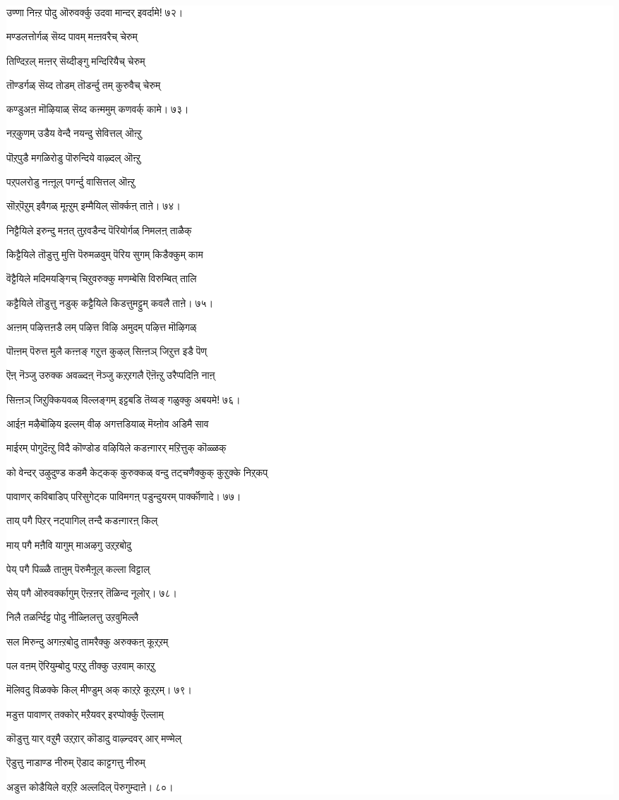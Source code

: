 उण्णा निऩ्ऱ पोदु ऒरुवर्क्कु उदवा मान्दर् इवर्दामे! ७२। 

मण्डलत्तोर्गळ् सॆय्द पावम् मऩ्ऩवरैच् चेरुम्   
  
तिण्दिऱल् मऩ्ऩर् सॆय्दीङ्गु मन्दिरियैच् चेरुम्   
  
तॊण्डर्गळ् सॆय्द तोडम् तॊडर्न्दु तम् कुरुवैच् चेरुम्   
  
कण्डुअऩ मॊऴियाळ् सॆय्द कऩ्ममुम् कणवर्क् कामे। ७३। 

नऱ्‌कुणम् उडैय वेन्दै नयन्दु सेवित्तल् ऒऩ्ऱु   
  
पॊऱ्‌पुडै मगळिरोडु पॊरुन्दिये वाऴ्दल् ऒऩ्ऱु   
  
पऱ्‌पलरोडु नऩ्ऩूल् पगर्न्दु वासित्तल् ऒऩ्ऱु   
  
सॊऱ्‌पॆऱुम् इवैगळ् मूऩ्ऱुम् इम्मैयिल् सॊर्क्कऩ् ताऩे। ७४। 

निट्टैयिले इरुन्दु मऩत् तुऱवडैन्द पॆरियोर्गळ् निमलऩ् ताळैक्   
  
किट्टैयिले तॊडुत्तु मुत्ति पॆरुमळवुम् पॆरिय सुगम् किडैक्कुम् काम   
  
वॆट्टैयिले मदिमयङ्गिच् चिऱुवरुक्कु मणम्बेसि विरुम्बित् तालि   
  
कट्टैयिले तॊडुत्तु नडुक् कट्टैयिले किडत्तुमट्टुम् कवलै ताऩे। ७५। 

अऩ्ऩम् पऴित्तऩडै लम् पऴित्त विऴि अमुदम् पऴित्त मॊऴिगळ्   
  
पॊऩ्ऩम् पॆरुत्त मुलै कऩ्ऩङ् गऱुत्त कुऴल् सिऩ्ऩञ् जिऱुत्त इडै पॆण्   
  
ऎऩ् नॆञ्जु उरुक्क अवळ्दऩ् नॆञ्जु कऱ्‌ऱगलै ऎऩॆऩ्ऱु उरैप्पदिऩि नाऩ्   
  
सिऩ्ऩञ् जिऱुक्कियवळ् विल्लङ्गम् इट्टबडि तॆय्वङ् गळुक्कु अबयमे! ७६। 

आईऩ मऴैबॊऴिय इल्लम् वीऴ अगत्तडियाळ् मॆय्ऩोव अडिमै साव   
  
माईरम् पोगुदॆऩ्ऱु विदै कॊण्डोड वऴियिले कडऩ्गारर् मऱित्तुक् कॊळ्ळक्   
  
को वेन्दर् उऴुदुण्ड कडमै केट्कक् कुरुक्कळ् वन्दु तट्चणैक्कुक् कुऱुक्के निऱ्‌कप्   
  
पावाणर् कविबाडिप् परिसुगेट्क पाविमगऩ् पडुन्दुयरम् पार्क्कॊणादे। ७७। 

ताय् पगै पिऱर् नट्पागिल् तन्दै कडऩ्गारऩ् किल्   
  
माय् पगै मऩैवि यागुम् माअऴगु उऱ्‌ऱबोदु    
  
पेय् पगै पिळ्ळै ताऩुम् पॆरुमैऩूल् कल्ला विट्टाल्   
  
सेय् पगै ऒरुवर्क्कागुम् ऎऩ्ऱऩर् तॆळिन्द नूलोर्। ७८। 

निलै तळर्न्दिट्ट पोदु नीळ्ऩिलत्तु उऱवुमिल्लै   
  
सल मिरुन्दु अगऩ्ऱबोदु तामरैक्कु अरुक्कऩ् कूऱ्‌ऱम्   
  
पल वऩम् ऎरियुम्बोदु पऱ्‌ऱु तीक्कु उऱवाम् काऱ्‌ऱु   
  
मॆलिवदु विळक्के किल् मीण्डुम् अक् काऱ्‌ऱे कूऱ्‌ऱम्। ७९। 

मडुत्त पावाणर् तक्कोर् मऱैयवर् इरप्पोर्क्कु ऎल्लाम्   
  
कॊडुत्तु यार् वऱुमै उऱ्‌ऱार् कॊडादु वाऴ्न्दवर् आर् मण्मेल्   
  
ऎडुत्तु नाडाण्ड नीरुम् ऎडाद काट्टगत्तु नीरुम्   
  
अडुत्त कोडैयिले वऱ्‌ऱि अल्लदिल् पॆरुगुम्दाऩे। ८०। 
